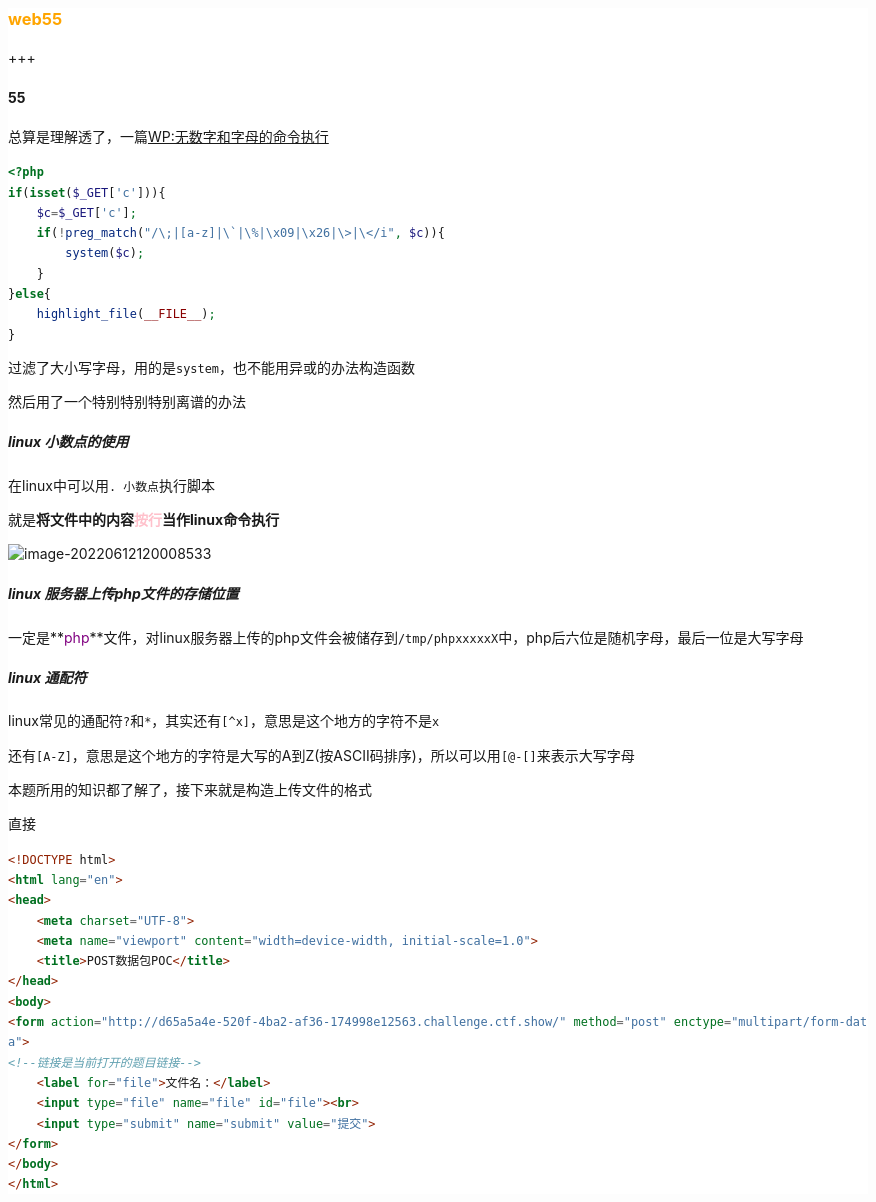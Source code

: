 ### <font color='orange'>web55</font>

+++

#### 55

总算是理解透了，一篇[WP:无数字和字母的命令执行](https://blog.csdn.net/qq_46091464/article/details/108513145)

```php
<?php
if(isset($_GET['c'])){
    $c=$_GET['c'];
    if(!preg_match("/\;|[a-z]|\`|\%|\x09|\x26|\>|\</i", $c)){
        system($c);
    }
}else{
    highlight_file(__FILE__);
}
```

过滤了大小写字母，用的是`system`，也不能用异或的办法构造函数

然后用了一个特别特别特别离谱的办法

##### linux 小数点的使用

在linux中可以用`. 小数点`执行脚本

就是**将文件中的内容<font color='pink'>按行</font>当作linux命令执行**

![image-20220612120008533](D:\Typora\note\CTF\web\CTFshow_vip.assets\image-20220612120008533.png)

##### linux 服务器上传php文件的存储位置

一定是**<font color='purple'>php</font>**文件，对linux服务器上传的php文件会被储存到`/tmp/phpxxxxxX`中，php后六位是随机字母，最后一位是大写字母

##### linux 通配符

linux常见的通配符`?`和`*`，其实还有`[^x]`，意思是这个地方的字符不是`x`

还有`[A-Z]`，意思是这个地方的字符是大写的A到Z(按ASCII码排序)，所以可以用`[@-[]`来表示大写字母

本题所用的知识都了解了，接下来就是构造上传文件的格式

直接

```html
<!DOCTYPE html>
<html lang="en">
<head>
    <meta charset="UTF-8">
    <meta name="viewport" content="width=device-width, initial-scale=1.0">
    <title>POST数据包POC</title>
</head>
<body>
<form action="http://d65a5a4e-520f-4ba2-af36-174998e12563.challenge.ctf.show/" method="post" enctype="multipart/form-data">
<!--链接是当前打开的题目链接-->
    <label for="file">文件名：</label>
    <input type="file" name="file" id="file"><br>
    <input type="submit" name="submit" value="提交">
</form>
</body>
</html>
```
